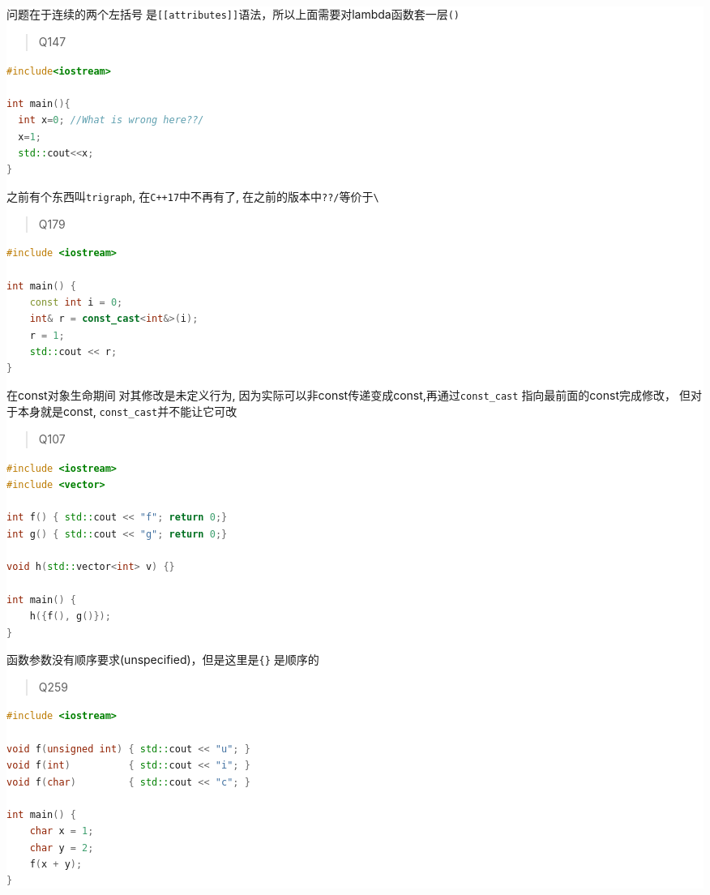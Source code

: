 
问题在于连续的两个左括号 是`[[attributes]]`语法，所以上面需要对lambda函数套一层`()`

> Q147

```cpp
#include<iostream>

int main(){
  int x=0; //What is wrong here??/
  x=1;
  std::cout<<x;
}
```

之前有个东西叫`trigraph`, 在`C++17`中不再有了, 在之前的版本中`??/`等价于`\`


> Q179

```cpp
#include <iostream>

int main() {
    const int i = 0;
    int& r = const_cast<int&>(i);
    r = 1;
    std::cout << r;
}
```

在const对象生命期间 对其修改是未定义行为, 因为实际可以非const传递变成const,再通过`const_cast` 指向最前面的const完成修改， 但对于本身就是const, `const_cast`并不能让它可改

> Q107

```cpp
#include <iostream>
#include <vector>

int f() { std::cout << "f"; return 0;}
int g() { std::cout << "g"; return 0;}

void h(std::vector<int> v) {}

int main() {
    h({f(), g()});
}
```

函数参数没有顺序要求(unspecified)，但是这里是`{}` 是顺序的

> Q259

```cpp
#include <iostream>

void f(unsigned int) { std::cout << "u"; }
void f(int)          { std::cout << "i"; }
void f(char)         { std::cout << "c"; }

int main() {
    char x = 1;
    char y = 2;
    f(x + y);
}
```
